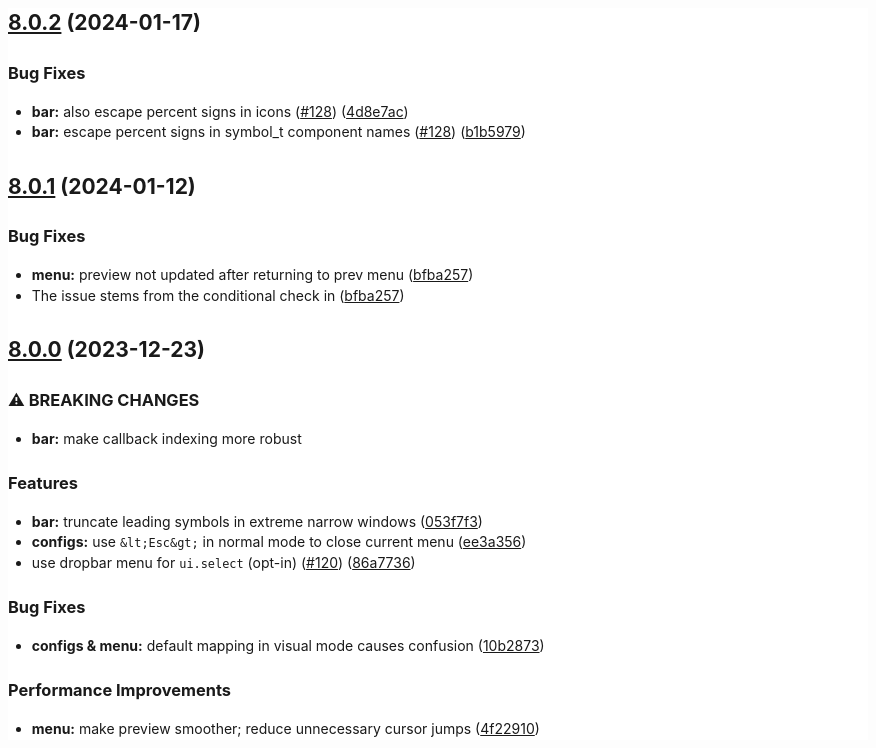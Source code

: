 ## [8.0.2](https://github.com/Bekaboo/dropbar.nvim/compare/v8.0.1...v8.0.2) (2024-01-17)


### Bug Fixes

* **bar:** also escape percent signs in icons ([#128](https://github.com/Bekaboo/dropbar.nvim/issues/128)) ([4d8e7ac](https://github.com/Bekaboo/dropbar.nvim/commit/4d8e7acfa2a93835b305df144eae37904aa5ecc1))
* **bar:** escape percent signs in symbol_t component names ([#128](https://github.com/Bekaboo/dropbar.nvim/issues/128)) ([b1b5979](https://github.com/Bekaboo/dropbar.nvim/commit/b1b59792a26e212a61acf8c78d393e4d4295dfc1))

## [8.0.1](https://github.com/Bekaboo/dropbar.nvim/compare/v8.0.0...v8.0.1) (2024-01-12)


### Bug Fixes

* **menu:** preview not updated after returning to prev menu ([bfba257](https://github.com/Bekaboo/dropbar.nvim/commit/bfba257774f78de384cca898d88cc1bb14c5a228))
* The issue stems from the conditional check in ([bfba257](https://github.com/Bekaboo/dropbar.nvim/commit/bfba257774f78de384cca898d88cc1bb14c5a228))

## [8.0.0](https://github.com/Bekaboo/dropbar.nvim/compare/v7.3.0...v8.0.0) (2023-12-23)


### ⚠ BREAKING CHANGES

* **bar:** make callback indexing more robust

### Features

* **bar:** truncate leading symbols in extreme narrow windows ([053f7f3](https://github.com/Bekaboo/dropbar.nvim/commit/053f7f30fd07e99f4d1c92b7931bcd1f2a6d723e))
* **configs:** use `&lt;Esc&gt;` in normal mode to close current menu ([ee3a356](https://github.com/Bekaboo/dropbar.nvim/commit/ee3a356254ab494c0e280b809969a7a3a7e38fb7))
* use dropbar menu for `ui.select` (opt-in) ([#120](https://github.com/Bekaboo/dropbar.nvim/issues/120)) ([86a7736](https://github.com/Bekaboo/dropbar.nvim/commit/86a7736f097f2a3fea7da1fc75c16f4ff1a50914))


### Bug Fixes

* **configs & menu:** default mapping in visual mode causes confusion ([10b2873](https://github.com/Bekaboo/dropbar.nvim/commit/10b2873a6aa8fd5046b4c5d752d4e842e5dbbb6c))


### Performance Improvements

* **menu:** make preview smoother; reduce unnecessary cursor jumps ([4f22910](https://github.com/Bekaboo/dropbar.nvim/commit/4f22910fe08592ddcc0684bc930538b8ce1fbf8f))
